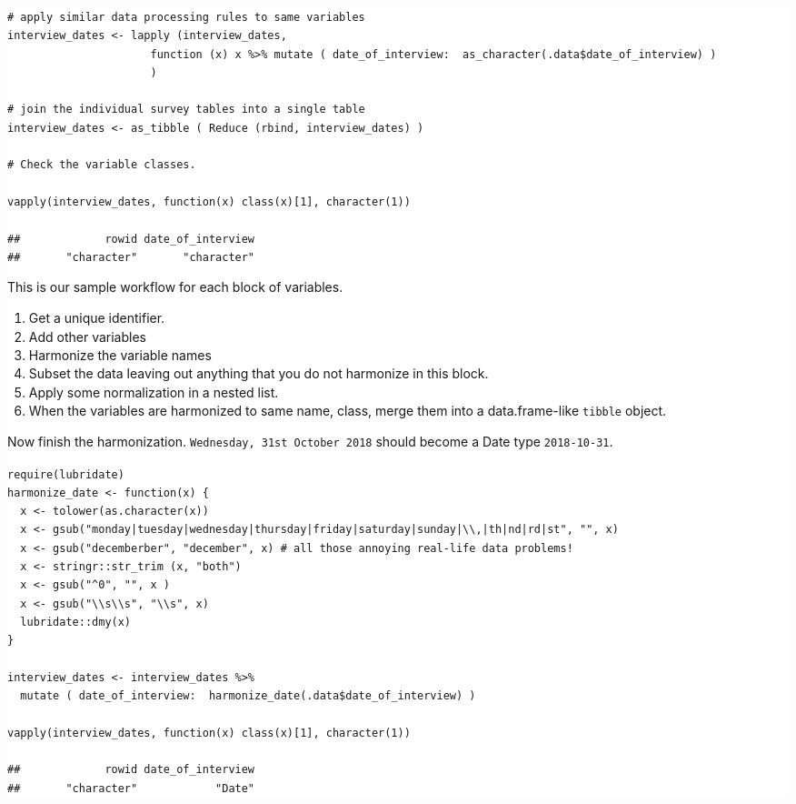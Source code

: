     # apply similar data processing rules to same variables
    interview_dates <- lapply (interview_dates, 
                          function (x) x %>% mutate ( date_of_interview:  as_character(.data$date_of_interview) )
                          )

    # join the individual survey tables into a single table 
    interview_dates <- as_tibble ( Reduce (rbind, interview_dates) )

    # Check the variable classes.

    vapply(interview_dates, function(x) class(x)[1], character(1))

    ##             rowid date_of_interview 
    ##       "character"       "character"

This is our sample workflow for each block of variables.

1.  Get a unique identifier.
2.  Add other variables
3.  Harmonize the variable names
4.  Subset the data leaving out anything that you do not harmonize in
    this block.  
5.  Apply some normalization in a nested list.
6.  When the variables are harmonized to same name, class, merge them
    into a data.frame-like `tibble` object.

Now finish the harmonization. `Wednesday, 31st October 2018` should
become a Date type `2018-10-31`.

    require(lubridate)
    harmonize_date <- function(x) {
      x <- tolower(as.character(x))
      x <- gsub("monday|tuesday|wednesday|thursday|friday|saturday|sunday|\\,|th|nd|rd|st", "", x)
      x <- gsub("decemberber", "december", x) # all those annoying real-life data problems!
      x <- stringr::str_trim (x, "both")
      x <- gsub("^0", "", x )
      x <- gsub("\\s\\s", "\\s", x)
      lubridate::dmy(x) 
    }

    interview_dates <- interview_dates %>%
      mutate ( date_of_interview:  harmonize_date(.data$date_of_interview) )

    vapply(interview_dates, function(x) class(x)[1], character(1))

    ##             rowid date_of_interview 
    ##       "character"            "Date"
